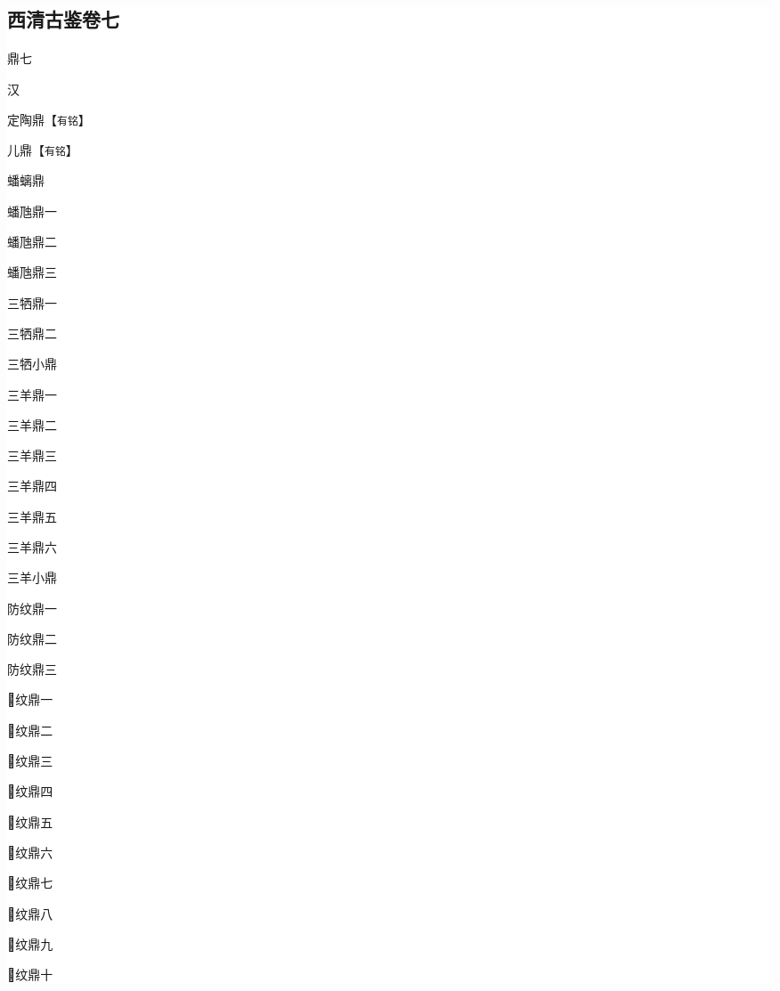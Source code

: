 ## 西清古鉴卷七

鼎七  

汉  

定陶鼎【`有铭`】  

儿鼎【`有铭`】  

蟠螭鼎  

蟠虺鼎一  

蟠虺鼎二  

蟠虺鼎三  

三牺鼎一  

三牺鼎二  

三牺小鼎  

三羊鼎一  

三羊鼎二  

三羊鼎三  

三羊鼎四  

三羊鼎五  

三羊鼎六  

三羊小鼎  

防纹鼎一  

防纹鼎二  

防纹鼎三  

纹鼎一  

纹鼎二  

纹鼎三  

纹鼎四  

纹鼎五  

纹鼎六  

纹鼎七  

纹鼎八  

纹鼎九  

纹鼎十  
